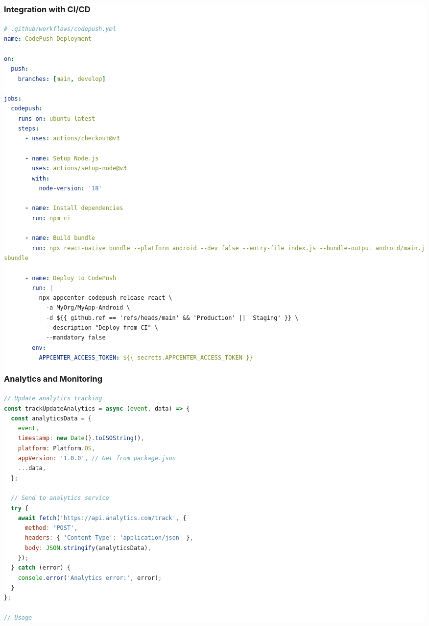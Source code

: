 ### **Integration with CI/CD**
```yaml
# .github/workflows/codepush.yml
name: CodePush Deployment

on:
  push:
    branches: [main, develop]

jobs:
  codepush:
    runs-on: ubuntu-latest
    steps:
      - uses: actions/checkout@v3

      - name: Setup Node.js
        uses: actions/setup-node@v3
        with:
          node-version: '18'

      - name: Install dependencies
        run: npm ci

      - name: Build bundle
        run: npx react-native bundle --platform android --dev false --entry-file index.js --bundle-output android/main.jsbundle

      - name: Deploy to CodePush
        run: |
          npx appcenter codepush release-react \
            -a MyOrg/MyApp-Android \
            -d ${{ github.ref == 'refs/heads/main' && 'Production' || 'Staging' }} \
            --description "Deploy from CI" \
            --mandatory false
        env:
          APPCENTER_ACCESS_TOKEN: ${{ secrets.APPCENTER_ACCESS_TOKEN }}
```

### **Analytics and Monitoring**
```javascript
// Update analytics tracking
const trackUpdateAnalytics = async (event, data) => {
  const analyticsData = {
    event,
    timestamp: new Date().toISOString(),
    platform: Platform.OS,
    appVersion: '1.0.0', // Get from package.json
    ...data,
  };

  // Send to analytics service
  try {
    await fetch('https://api.analytics.com/track', {
      method: 'POST',
      headers: { 'Content-Type': 'application/json' },
      body: JSON.stringify(analyticsData),
    });
  } catch (error) {
    console.error('Analytics error:', error);
  }
};

// Usage
```